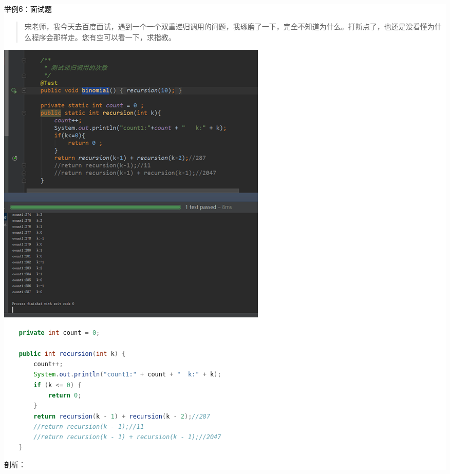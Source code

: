 举例6：面试题

> 宋老师，我今天去百度面试，遇到一个一个双重递归调用的问题，我琢磨了一下，完全不知道为什么。打断点了，也还是没看懂为什么程序会那样走。您有空可以看一下，求指教。

![](/java/lang/base/06/1757615082-7b4789c04b0d1e79a1db16e9e9b1bcb5.png)

```java
	private int count = 0;

    public int recursion(int k) {
        count++;
        System.out.println("count1:" + count + "  k:" + k);
        if (k <= 0) {
            return 0;
        }
        return recursion(k - 1) + recursion(k - 2);//287
        //return recursion(k - 1);//11
        //return recursion(k - 1) + recursion(k - 1);//2047
    }
```

剖析：
